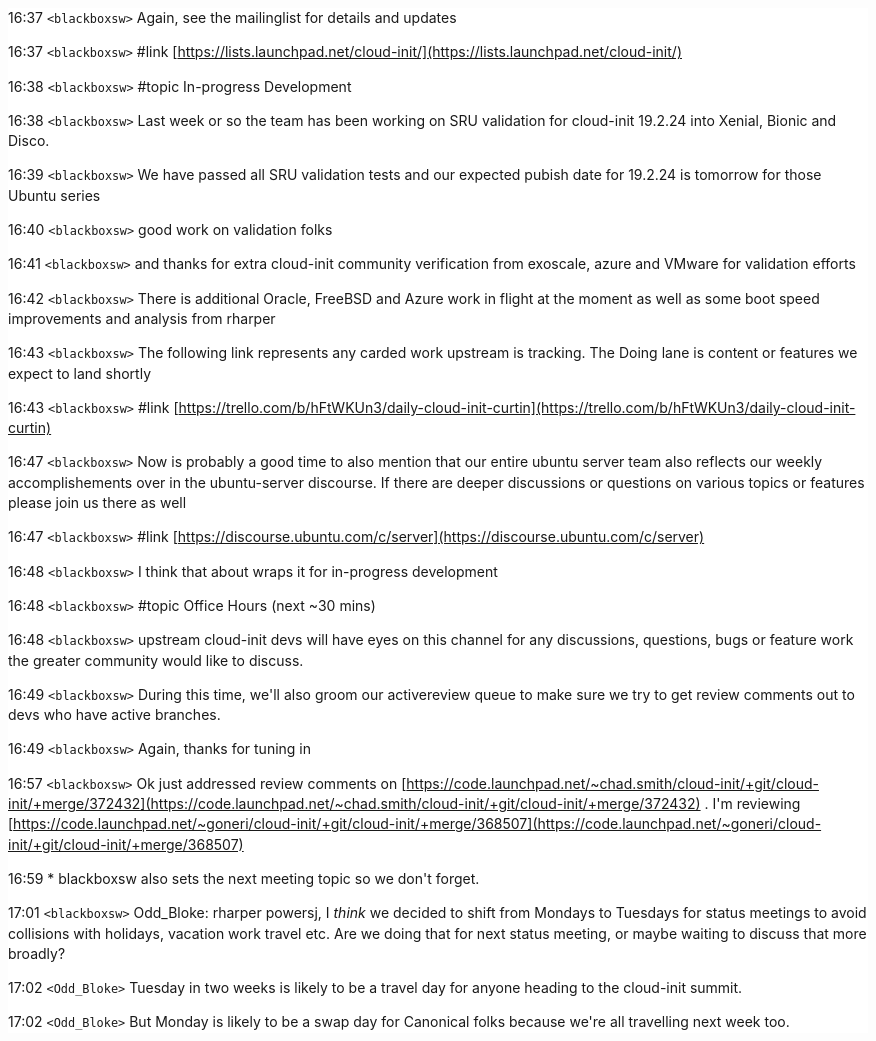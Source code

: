  16:37 `<blackboxsw>` Again, see the mailinglist for details and updates

 16:37 `<blackboxsw>` \#link [https://lists.launchpad.net/cloud-init/](https://lists.launchpad.net/cloud-init/)

 16:38 `<blackboxsw>` \#topic In-progress Development

 16:38 `<blackboxsw>` Last week or so the team has been working on SRU validation for cloud-init 19.2.24 into Xenial, Bionic and Disco.

 16:39 `<blackboxsw>` We have passed all SRU validation tests and our expected pubish date for 19.2.24 is tomorrow for those Ubuntu series

 16:40 `<blackboxsw>` good work on validation folks

 16:41 `<blackboxsw>` and thanks for extra cloud-init community verification from exoscale, azure and VMware for validation efforts

 16:42 `<blackboxsw>` There is additional Oracle, FreeBSD and Azure work in flight at the moment as well as some boot speed improvements and analysis from rharper

 16:43 `<blackboxsw>` The following link represents any carded work upstream is  tracking. The Doing lane is content or features we expect to land shortly

 16:43 `<blackboxsw>` \#link [https://trello.com/b/hFtWKUn3/daily-cloud-init-curtin](https://trello.com/b/hFtWKUn3/daily-cloud-init-curtin)

 16:47 `<blackboxsw>` Now is probably a good time to also mention that our entire ubuntu server team also reflects our weekly accomplishements over in the ubuntu-server discourse. If there are deeper discussions or questions on various topics or features please join us there as well

 16:47 `<blackboxsw>` \#link [https://discourse.ubuntu.com/c/server](https://discourse.ubuntu.com/c/server)

 16:48 `<blackboxsw>` I think that about wraps it for in-progress development

 16:48 `<blackboxsw>` \#topic Office Hours (next ~30 mins)

 16:48 `<blackboxsw>` upstream cloud-init devs will have eyes on this channel for any discussions, questions, bugs or feature work the greater community would like to discuss.

 16:49 `<blackboxsw>` During this time, we'll also groom our activereview queue to make sure we try to get review comments out to devs who have active branches.

 16:49 `<blackboxsw>` Again, thanks for tuning in

 16:57 `<blackboxsw>` Ok just addressed review comments on [https://code.launchpad.net/~chad.smith/cloud-init/+git/cloud-init/+merge/372432](https://code.launchpad.net/~chad.smith/cloud-init/+git/cloud-init/+merge/372432) .   I'm reviewing [https://code.launchpad.net/~goneri/cloud-init/+git/cloud-init/+merge/368507](https://code.launchpad.net/~goneri/cloud-init/+git/cloud-init/+merge/368507)

 16:59 * blackboxsw also sets the next meeting topic so we don't forget.

 17:01 `<blackboxsw>` Odd_Bloke: rharper powersj, I *think* we decided to shift from Mondays to Tuesdays for status meetings to avoid collisions with holidays, vacation work travel etc. Are we doing that for next status meeting, or maybe waiting to discuss that more broadly?

 17:02 `<Odd_Bloke>` Tuesday in two weeks is likely to be a travel day for anyone heading to the cloud-init summit.

 17:02 `<Odd_Bloke>` But Monday is likely to be a swap day for Canonical folks because we're all travelling next week too.
